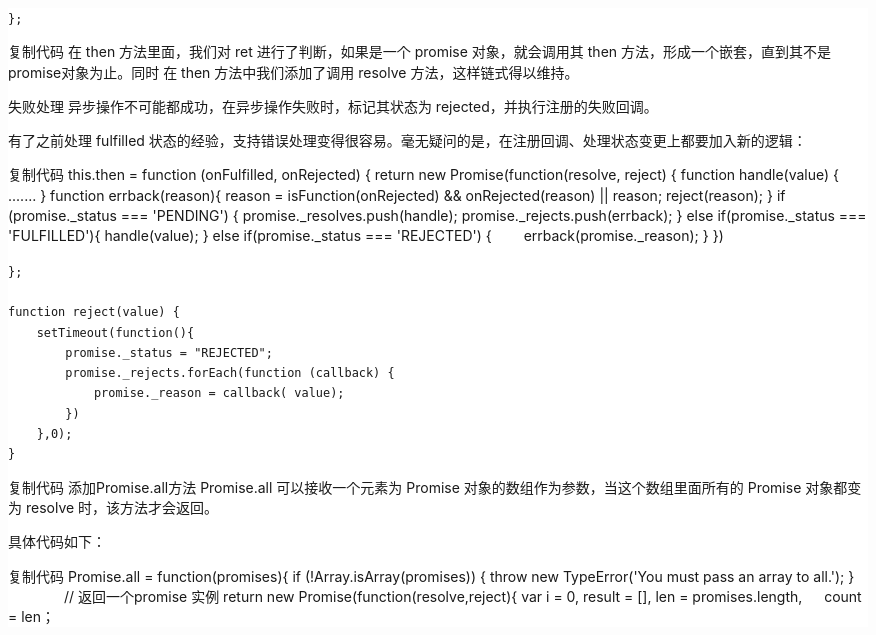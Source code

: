     };
复制代码
在 then 方法里面，我们对 ret 进行了判断，如果是一个 promise 对象，就会调用其 then 方法，形成一个嵌套，直到其不是promise对象为止。同时 在 then 方法中我们添加了调用 resolve 方法，这样链式得以维持。

失败处理
异步操作不可能都成功，在异步操作失败时，标记其状态为 rejected，并执行注册的失败回调。

有了之前处理 fulfilled 状态的经验，支持错误处理变得很容易。毫无疑问的是，在注册回调、处理状态变更上都要加入新的逻辑：

复制代码
    this.then = function (onFulfilled, onRejected) {
        return new Promise(function(resolve, reject) {
            function handle(value) {
                .......
            }
            function errback(reason){
                reason = isFunction(onRejected) && onRejected(reason) || reason;
                reject(reason);
            }
            if (promise._status === 'PENDING') {
                promise._resolves.push(handle);
                promise._rejects.push(errback);
            } else if(promise._status === 'FULFILLED'){
                handle(value);
            } else if(promise._status === 'REJECTED') {
            　　errback(promise._reason);
        }
        })

    };

    function reject(value) {
        setTimeout(function(){
            promise._status = "REJECTED";
            promise._rejects.forEach(function (callback) {
                promise._reason = callback( value);
            })
        },0);
    }
复制代码
添加Promise.all方法
Promise.all 可以接收一个元素为 Promise 对象的数组作为参数，当这个数组里面所有的 Promise 对象都变为 resolve 时，该方法才会返回。

具体代码如下：

复制代码
Promise.all = function(promises){
    if (!Array.isArray(promises)) {
        throw new TypeError('You must pass an array to all.');
      }
　　　　// 返回一个promise 实例
      return new Promise(function(resolve,reject){
          var i = 0,
              result = [],
              len = promises.length,
            　 count = len；
